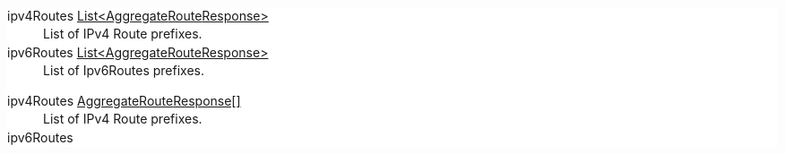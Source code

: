 <div>
<pulumi-choosable type="language" values="java">
<dl class="resources-properties"><dt class="property-optional"
            title="Optional">
        <span id="ipv4routes_java">
<a data-swiftype-name="resource-property" data-swiftype-type="text" href="#ipv4routes_java" style="color: inherit; text-decoration: inherit;">ipv4Routes</a>
</span>
        <span class="property-indicator"></span>
        <span class="property-type"><a href="#aggregaterouteresponse">List&lt;Aggregate<wbr>Route<wbr>Response&gt;</a></span>
    </dt>
    <dd>List of IPv4 Route prefixes.</dd><dt class="property-optional"
            title="Optional">
        <span id="ipv6routes_java">
<a data-swiftype-name="resource-property" data-swiftype-type="text" href="#ipv6routes_java" style="color: inherit; text-decoration: inherit;">ipv6Routes</a>
</span>
        <span class="property-indicator"></span>
        <span class="property-type"><a href="#aggregaterouteresponse">List&lt;Aggregate<wbr>Route<wbr>Response&gt;</a></span>
    </dt>
    <dd>List of Ipv6Routes prefixes.</dd></dl>
</pulumi-choosable>
</div>

<div>
<pulumi-choosable type="language" values="javascript,typescript">
<dl class="resources-properties"><dt class="property-optional"
            title="Optional">
        <span id="ipv4routes_nodejs">
<a data-swiftype-name="resource-property" data-swiftype-type="text" href="#ipv4routes_nodejs" style="color: inherit; text-decoration: inherit;">ipv4Routes</a>
</span>
        <span class="property-indicator"></span>
        <span class="property-type"><a href="#aggregaterouteresponse">Aggregate<wbr>Route<wbr>Response[]</a></span>
    </dt>
    <dd>List of IPv4 Route prefixes.</dd><dt class="property-optional"
            title="Optional">
        <span id="ipv6routes_nodejs">
<a data-swiftype-name="resource-property" data-swiftype-type="text" href="#ipv6routes_nodejs" style="color: inherit; text-decoration: inherit;">ipv6Routes</a>
</span>
